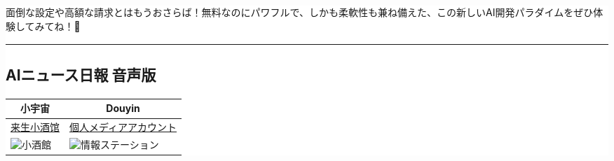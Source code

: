 面倒な設定や高額な請求とはもうおさらば！無料なのにパワフルで、しかも柔軟性も兼ね備えた、この新しいAI開発パラダイムをぜひ体験してみてね！🙌

---

## AIニュース日報 音声版

| **小宇宙** | **Douyin** |
| --- | --- |
| [来生小酒馆](https://www.xiaoyuzhoufm.com/podcast/683c62b7c1ca9cf575a5030e) | [個人メディアアカウント](https://www.douyin.com/user/MS4wLjABAAAAwpwqPQlu38sO38VyWgw9ZjDEnN4bMR5j8x111UxpseHR9DpB6-CveI5KRXOWuFwG) |
| ![小酒館](https://cdn.jsdmirror.com/gh/justlovemaki/imagehub@main/logo/f959f7984e9163fc50d3941d79a7f262.md.png) | ![情報ステーション](https://cdn.jsdmirror.com/gh/justlovemaki/imagehub@main/logo/7fc30805eeb831e1e2baa3a240683ca3.md.png) |